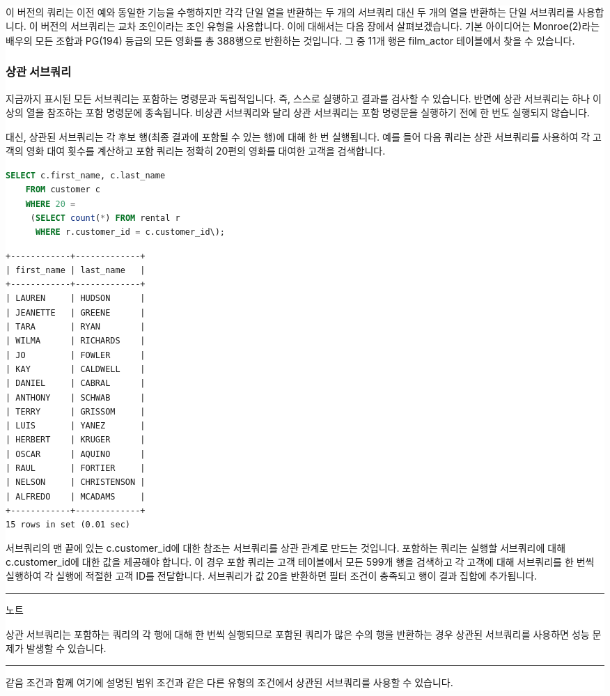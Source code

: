 이 버전의 쿼리는 이전 예와 동일한 기능을 수행하지만 각각 단일 열을 반환하는 두 개의 서브쿼리 대신 두 개의 열을 반환하는 단일 서브쿼리를 사용합니다. 이 버전의 서브쿼리는 교차 조인이라는 조인 유형을 사용합니다. 이에 대해서는 다음 장에서 살펴보겠습니다. 기본 아이디어는 Monroe(2)라는 배우의 모든 조합과 PG(194) 등급의 모든 영화를 총 388행으로 반환하는 것입니다. 그 중 11개 행은 film_actor 테이블에서 찾을 수 있습니다.

### 상관 서브쿼리

지금까지 표시된 모든 서브쿼리는 포함하는 명령문과 독립적입니다. 즉, 스스로 실행하고 결과를 검사할 수 있습니다. 반면에 상관 서브쿼리는 하나 이상의 열을 참조하는 포함 명령문에 종속됩니다. 비상관 서브쿼리와 달리 상관 서브쿼리는 포함 명령문을 실행하기 전에 한 번도 실행되지 않습니다.

대신, 상관된 서브쿼리는 각 후보 행(최종 결과에 포함될 수 있는 행)에 대해 한 번 실행됩니다. 예를 들어 다음 쿼리는 상관 서브쿼리를 사용하여 각 고객의 영화 대여 횟수를 계산하고 포함 쿼리는 정확히 20편의 영화를 대여한 고객을 검색합니다.

```sql
SELECT c.first_name, c.last_name
    FROM customer c
    WHERE 20 =
     (SELECT count(*) FROM rental r
      WHERE r.customer_id = c.customer_id\);
```
```
+------------+-------------+
| first_name | last_name   |
+------------+-------------+
| LAUREN     | HUDSON      |
| JEANETTE   | GREENE      |
| TARA       | RYAN        |
| WILMA      | RICHARDS    |
| JO         | FOWLER      |
| KAY        | CALDWELL    |
| DANIEL     | CABRAL      |
| ANTHONY    | SCHWAB      |
| TERRY      | GRISSOM     |
| LUIS       | YANEZ       |
| HERBERT    | KRUGER      |
| OSCAR      | AQUINO      |
| RAUL       | FORTIER     |
| NELSON     | CHRISTENSON |
| ALFREDO    | MCADAMS     |
+------------+-------------+
15 rows in set (0.01 sec)
```

서브쿼리의 맨 끝에 있는 c.customer_id에 대한 참조는 서브쿼리를 상관 관계로 만드는 것입니다. 포함하는 쿼리는 실행할 서브쿼리에 대해 c.customer_id에 대한 값을 제공해야 합니다. 이 경우 포함 쿼리는 고객 테이블에서 모든 599개 행을 검색하고 각 고객에 대해 서브쿼리를 한 번씩 실행하여 각 실행에 적절한 고객 ID를 전달합니다. 서브쿼리가 값 20을 반환하면 필터 조건이 충족되고 행이 결과 집합에 추가됩니다.

---
노트

상관 서브쿼리는 포함하는 쿼리의 각 행에 대해 한 번씩 실행되므로 포함된 쿼리가 많은 수의 행을 반환하는 경우 상관된 서브쿼리를 사용하면 성능 문제가 발생할 수 있습니다.

---

같음 조건과 함께 여기에 설명된 범위 조건과 같은 다른 유형의 조건에서 상관된 서브쿼리를 사용할 수 있습니다.
